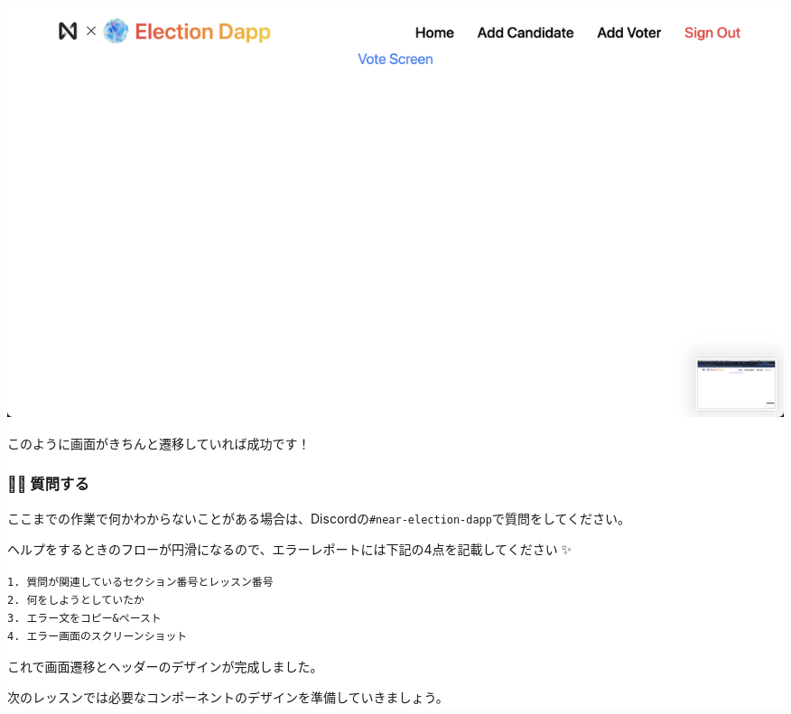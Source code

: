![](/public/images/NEAR-Election-dApp/section-3/3_1_7.png)

このように画面がきちんと遷移していれば成功です！

### 🙋‍♂️ 質問する

ここまでの作業で何かわからないことがある場合は、Discordの`#near-election-dapp`で質問をしてください。

ヘルプをするときのフローが円滑になるので、エラーレポートには下記の4点を記載してください ✨

```
1. 質問が関連しているセクション番号とレッスン番号
2. 何をしようとしていたか
3. エラー文をコピー&ペースト
4. エラー画面のスクリーンショット
```

これで画面遷移とヘッダーのデザインが完成しました。

次のレッスンでは必要なコンポーネントのデザインを準備していきましょう。
